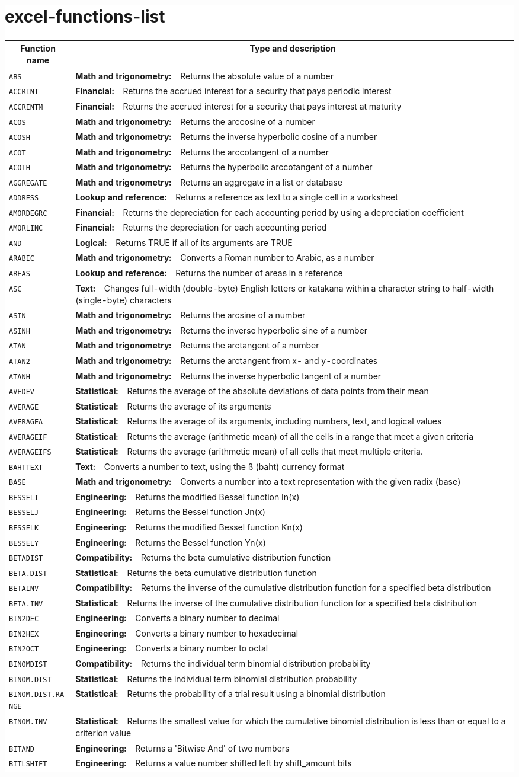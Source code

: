 # excel-functions-list

**Function name** | **Type and description**
---|---
``ABS`` |**Math and trigonometry:**    Returns the absolute value of a number
``ACCRINT`` |	**Financial:**    Returns the accrued interest for a security that pays periodic interest
``ACCRINTM`` |	**Financial:**    Returns the accrued interest for a security that pays interest at maturity
``ACOS`` |	**Math and trigonometry:**    Returns the arccosine of a number
``ACOSH`` |	**Math and trigonometry:**    Returns the inverse hyperbolic cosine of a number
``ACOT `` |	**Math and trigonometry:**    Returns the arccotangent of a number
``ACOTH `` |	**Math and trigonometry:**    Returns the hyperbolic arccotangent of a number
``AGGREGATE`` |	**Math and trigonometry:**    Returns an aggregate in a list or database
``ADDRESS`` |	**Lookup and reference:**    Returns a reference as text to a single cell in a worksheet
``AMORDEGRC`` |	**Financial:**    Returns the depreciation for each accounting period by using a depreciation coefficient
``AMORLINC`` |	**Financial:**    Returns the depreciation for each accounting period
``AND`` |	**Logical:**    Returns TRUE if all of its arguments are TRUE
``ARABIC `` |	**Math and trigonometry:**    Converts a Roman number to Arabic, as a number
``AREAS`` |	**Lookup and reference:**    Returns the number of areas in a reference
``ASC`` |	**Text:**    Changes full-width (double-byte) English letters or katakana within a character string to half-width (single-byte) characters
``ASIN`` |	**Math and trigonometry:**    Returns the arcsine of a number
``ASINH`` |	**Math and trigonometry:**    Returns the inverse hyperbolic sine of a number
``ATAN`` |	**Math and trigonometry:**    Returns the arctangent of a number
``ATAN2`` |	**Math and trigonometry:**    Returns the arctangent from x- and y-coordinates
``ATANH`` |	**Math and trigonometry:**    Returns the inverse hyperbolic tangent of a number
``AVEDEV`` |	**Statistical:**    Returns the average of the absolute deviations of data points from their mean
``AVERAGE`` |	**Statistical:**    Returns the average of its arguments
``AVERAGEA`` |	**Statistical:**    Returns the average of its arguments, including numbers, text, and logical values
``AVERAGEIF`` |	**Statistical:**    Returns the average (arithmetic mean) of all the cells in a range that meet a given criteria
``AVERAGEIFS`` |	**Statistical:**    Returns the average (arithmetic mean) of all cells that meet multiple criteria.
``BAHTTEXT`` |	**Text:**    Converts a number to text, using the ß (baht) currency format
``BASE`` |	**Math and trigonometry:**    Converts a number into a text representation with the given radix (base)
``BESSELI`` |	**Engineering:**    Returns the modified Bessel function In(x)
``BESSELJ`` |	**Engineering:**    Returns the Bessel function Jn(x)
``BESSELK`` |	**Engineering:**    Returns the modified Bessel function Kn(x)
``BESSELY`` |	**Engineering:**    Returns the Bessel function Yn(x)
``BETADIST`` |	**Compatibility:**    Returns the beta cumulative distribution function
``BETA.DIST `` |	**Statistical:**    Returns the beta cumulative distribution function
``BETAINV`` |	**Compatibility:**    Returns the inverse of the cumulative distribution function for a specified beta distribution
``BETA.INV `` |	**Statistical:**    Returns the inverse of the cumulative distribution function for a specified beta distribution
``BIN2DEC`` |	**Engineering:**    Converts a binary number to decimal
``BIN2HEX`` |	**Engineering:**    Converts a binary number to hexadecimal
``BIN2OCT`` |	**Engineering:**    Converts a binary number to octal
``BINOMDIST`` |	**Compatibility:**    Returns the individual term binomial distribution probability
``BINOM.DIST `` |	**Statistical:**    Returns the individual term binomial distribution probability
``BINOM.DIST.RANGE`` |	**Statistical:**    Returns the probability of a trial result using a binomial distribution
``BINOM.INV `` |	**Statistical:**    Returns the smallest value for which the cumulative binomial distribution is less than or equal to a criterion value
``BITAND `` |	**Engineering:**    Returns a 'Bitwise And' of two numbers
``BITLSHIFT `` |	**Engineering:**    Returns a value number shifted left by shift_amount bits